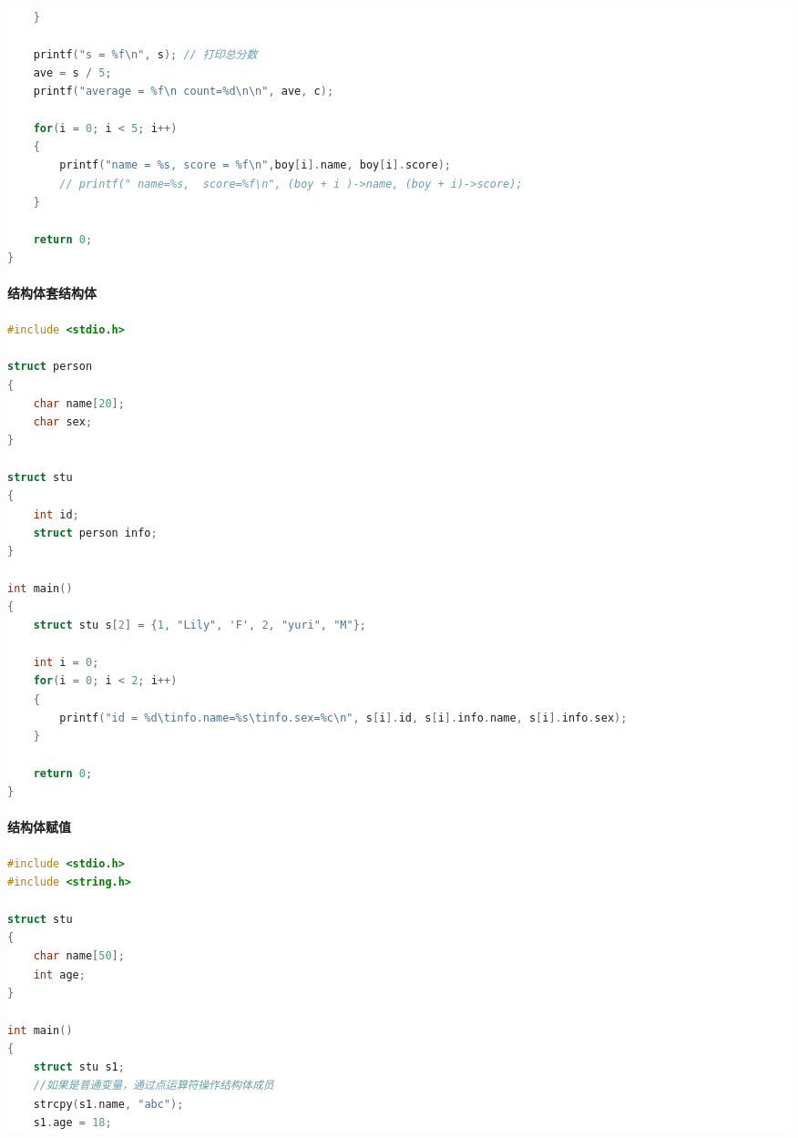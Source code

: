 ```c
    }
    
    printf("s = %f\n", s); // 打印总分数
    ave = s / 5;
    printf("average = %f\n count=%d\n\n", ave, c);
    
    for(i = 0; i < 5; i++)
    {
        printf("name = %s, score = %f\n",boy[i].name, boy[i].score);
        // printf(" name=%s,  score=%f\n", (boy + i )->name, (boy + i)->score);
    }
    
    return 0;
}
```

#### 结构体套结构体

```c
#include <stdio.h>

struct person
{
    char name[20];
    char sex;
}

struct stu
{
    int id;
    struct person info;
}

int main()
{
    struct stu s[2] = {1, "Lily", 'F', 2, "yuri", "M"};
    
    int i = 0;
    for(i = 0; i < 2; i++)
    {
        printf("id = %d\tinfo.name=%s\tinfo.sex=%c\n", s[i].id, s[i].info.name, s[i].info.sex);
    }
    
    return 0;
}
```

#### 结构体赋值

```c
#include <stdio.h>
#include <string.h>

struct stu
{
    char name[50];
    int age;
}

int main()
{
    struct stu s1;
    //如果是普通变量，通过点运算符操作结构体成员
    strcpy(s1.name, "abc");
    s1.age = 18;
```